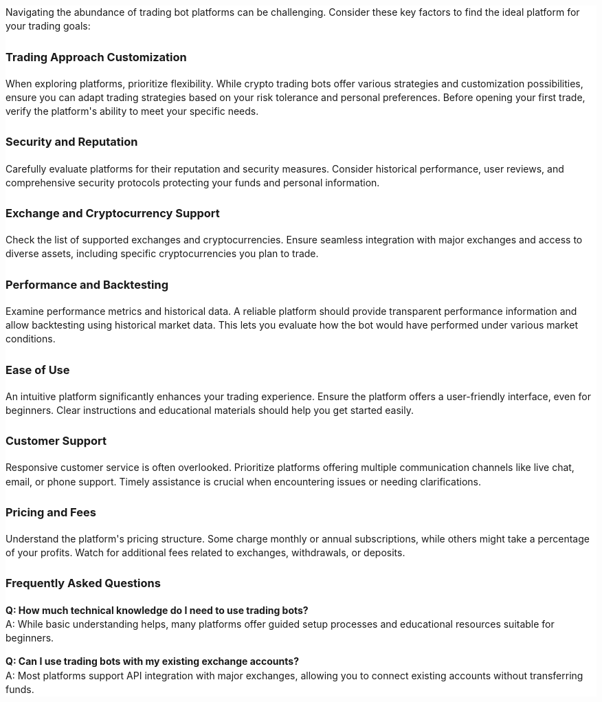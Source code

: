 Navigating the abundance of trading bot platforms can be challenging. Consider these key factors to find the ideal platform for your trading goals:

### Trading Approach Customization

When exploring platforms, prioritize flexibility. While crypto trading bots offer various strategies and customization possibilities, ensure you can adapt trading strategies based on your risk tolerance and personal preferences. Before opening your first trade, verify the platform's ability to meet your specific needs.

### Security and Reputation

Carefully evaluate platforms for their reputation and security measures. Consider historical performance, user reviews, and comprehensive security protocols protecting your funds and personal information.

### Exchange and Cryptocurrency Support

Check the list of supported exchanges and cryptocurrencies. Ensure seamless integration with major exchanges and access to diverse assets, including specific cryptocurrencies you plan to trade.

### Performance and Backtesting

Examine performance metrics and historical data. A reliable platform should provide transparent performance information and allow backtesting using historical market data. This lets you evaluate how the bot would have performed under various market conditions.

### Ease of Use

An intuitive platform significantly enhances your trading experience. Ensure the platform offers a user-friendly interface, even for beginners. Clear instructions and educational materials should help you get started easily.

### Customer Support

Responsive customer service is often overlooked. Prioritize platforms offering multiple communication channels like live chat, email, or phone support. Timely assistance is crucial when encountering issues or needing clarifications.

### Pricing and Fees

Understand the platform's pricing structure. Some charge monthly or annual subscriptions, while others might take a percentage of your profits. Watch for additional fees related to exchanges, withdrawals, or deposits.

### Frequently Asked Questions

**Q: How much technical knowledge do I need to use trading bots?**  
A: While basic understanding helps, many platforms offer guided setup processes and educational resources suitable for beginners.

**Q: Can I use trading bots with my existing exchange accounts?**  
A: Most platforms support API integration with major exchanges, allowing you to connect existing accounts without transferring funds.
